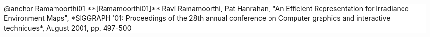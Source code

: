 <tr><td valign="top">
@anchor Ramamoorthi01 **[Ramamoorthi01]**
</td><td>
Ravi Ramamoorthi, Pat Hanrahan, "An Efficient Representation for Irradiance Environment Maps",
*SIGGRAPH '01: Proceedings of the 28th annual conference on Computer graphics and interactive techniques*, August 2001, pp. 497-500
</td></tr>

</table>
